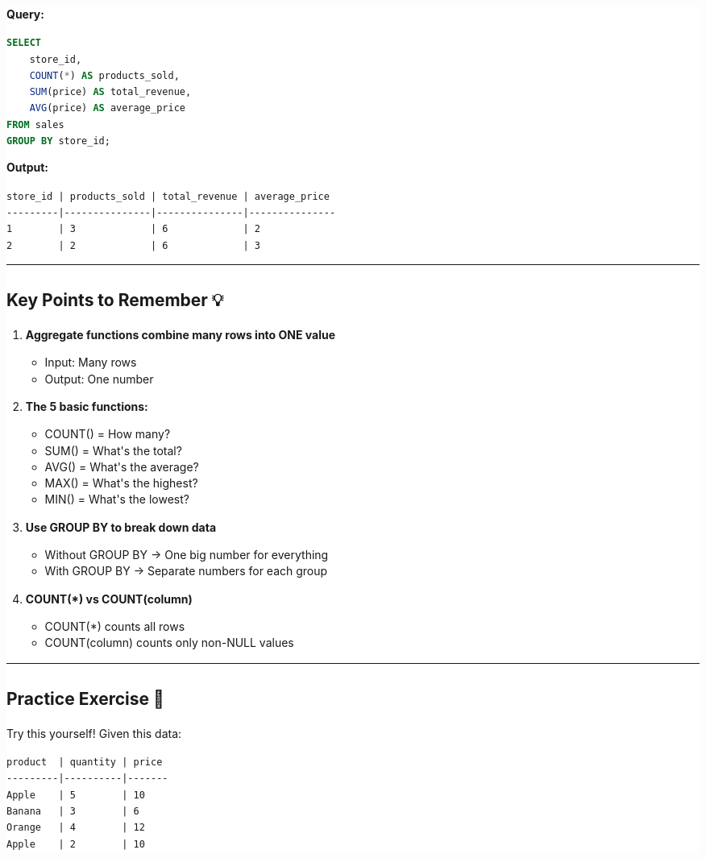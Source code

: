 **Query:**
```sql
SELECT 
    store_id,
    COUNT(*) AS products_sold,
    SUM(price) AS total_revenue,
    AVG(price) AS average_price
FROM sales
GROUP BY store_id;
```

**Output:**
```
store_id | products_sold | total_revenue | average_price
---------|---------------|---------------|---------------
1        | 3             | 6             | 2
2        | 2             | 6             | 3
```

---

## Key Points to Remember 💡

1. **Aggregate functions combine many rows into ONE value**
   - Input: Many rows
   - Output: One number

2. **The 5 basic functions:**
   - COUNT() = How many?
   - SUM() = What's the total?
   - AVG() = What's the average?
   - MAX() = What's the highest?
   - MIN() = What's the lowest?

3. **Use GROUP BY to break down data**
   - Without GROUP BY → One big number for everything
   - With GROUP BY → Separate numbers for each group

4. **COUNT(*) vs COUNT(column)**
   - COUNT(*) counts all rows
   - COUNT(column) counts only non-NULL values

---

## Practice Exercise 📝

Try this yourself! Given this data:

```
product  | quantity | price
---------|----------|-------
Apple    | 5        | 10
Banana   | 3        | 6
Orange   | 4        | 12
Apple    | 2        | 10
```
